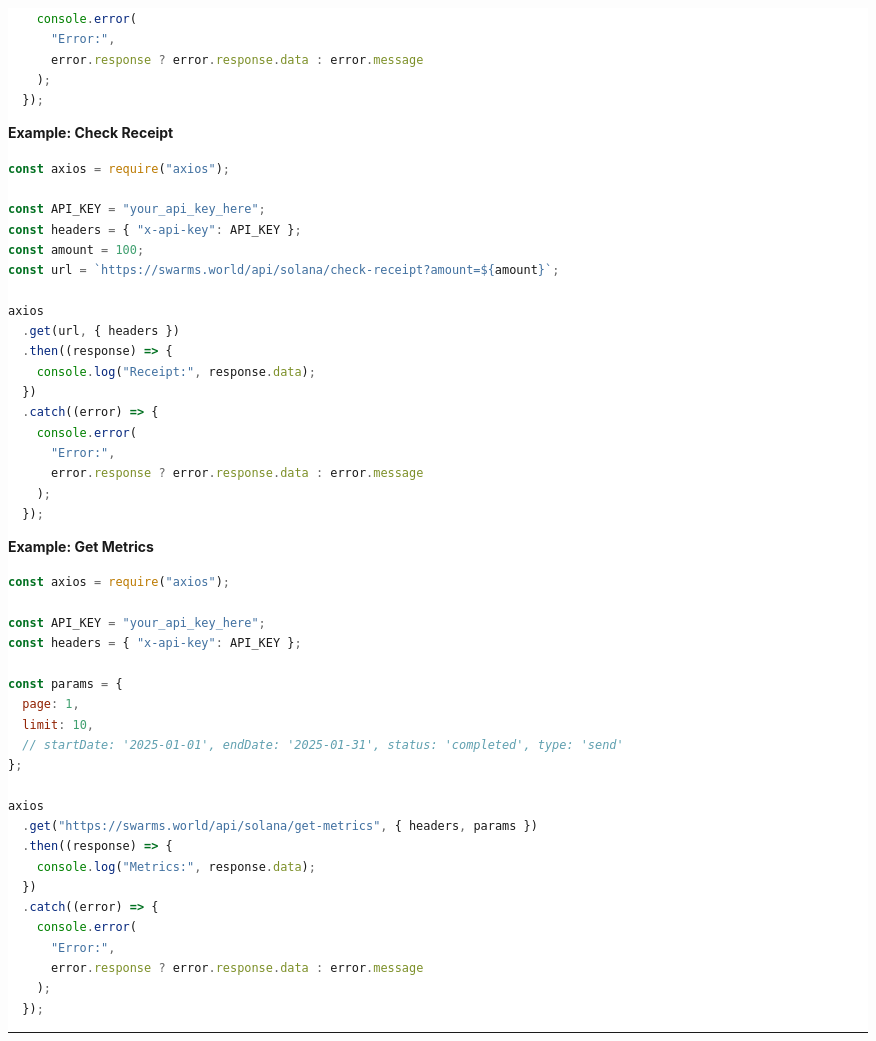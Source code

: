 ```javascript
    console.error(
      "Error:",
      error.response ? error.response.data : error.message
    );
  });
```

**Example: Check Receipt**

```javascript
const axios = require("axios");

const API_KEY = "your_api_key_here";
const headers = { "x-api-key": API_KEY };
const amount = 100;
const url = `https://swarms.world/api/solana/check-receipt?amount=${amount}`;

axios
  .get(url, { headers })
  .then((response) => {
    console.log("Receipt:", response.data);
  })
  .catch((error) => {
    console.error(
      "Error:",
      error.response ? error.response.data : error.message
    );
  });
```

**Example: Get Metrics**

```javascript
const axios = require("axios");

const API_KEY = "your_api_key_here";
const headers = { "x-api-key": API_KEY };

const params = {
  page: 1,
  limit: 10,
  // startDate: '2025-01-01', endDate: '2025-01-31', status: 'completed', type: 'send'
};

axios
  .get("https://swarms.world/api/solana/get-metrics", { headers, params })
  .then((response) => {
    console.log("Metrics:", response.data);
  })
  .catch((error) => {
    console.error(
      "Error:",
      error.response ? error.response.data : error.message
    );
  });
```

---
